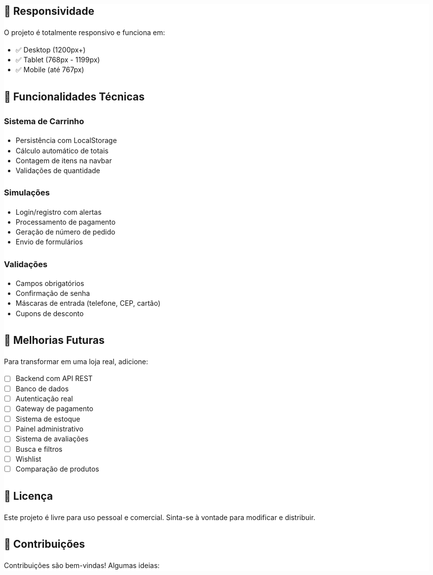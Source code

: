 ## 📱 Responsividade

O projeto é totalmente responsivo e funciona em:
- ✅ Desktop (1200px+)
- ✅ Tablet (768px - 1199px)
- ✅ Mobile (até 767px)

## 🔧 Funcionalidades Técnicas

### Sistema de Carrinho
- Persistência com LocalStorage
- Cálculo automático de totais
- Contagem de itens na navbar
- Validações de quantidade

### Simulações
- Login/registro com alertas
- Processamento de pagamento
- Geração de número de pedido
- Envio de formulários

### Validações
- Campos obrigatórios
- Confirmação de senha
- Máscaras de entrada (telefone, CEP, cartão)
- Cupons de desconto

## 🚀 Melhorias Futuras

Para transformar em uma loja real, adicione:

- [ ] Backend com API REST
- [ ] Banco de dados
- [ ] Autenticação real
- [ ] Gateway de pagamento
- [ ] Sistema de estoque
- [ ] Painel administrativo
- [ ] Sistema de avaliações
- [ ] Busca e filtros
- [ ] Wishlist
- [ ] Comparação de produtos

## 📄 Licença

Este projeto é livre para uso pessoal e comercial. Sinta-se à vontade para modificar e distribuir.

## 🤝 Contribuições

Contribuições são bem-vindas! Algumas ideias:
